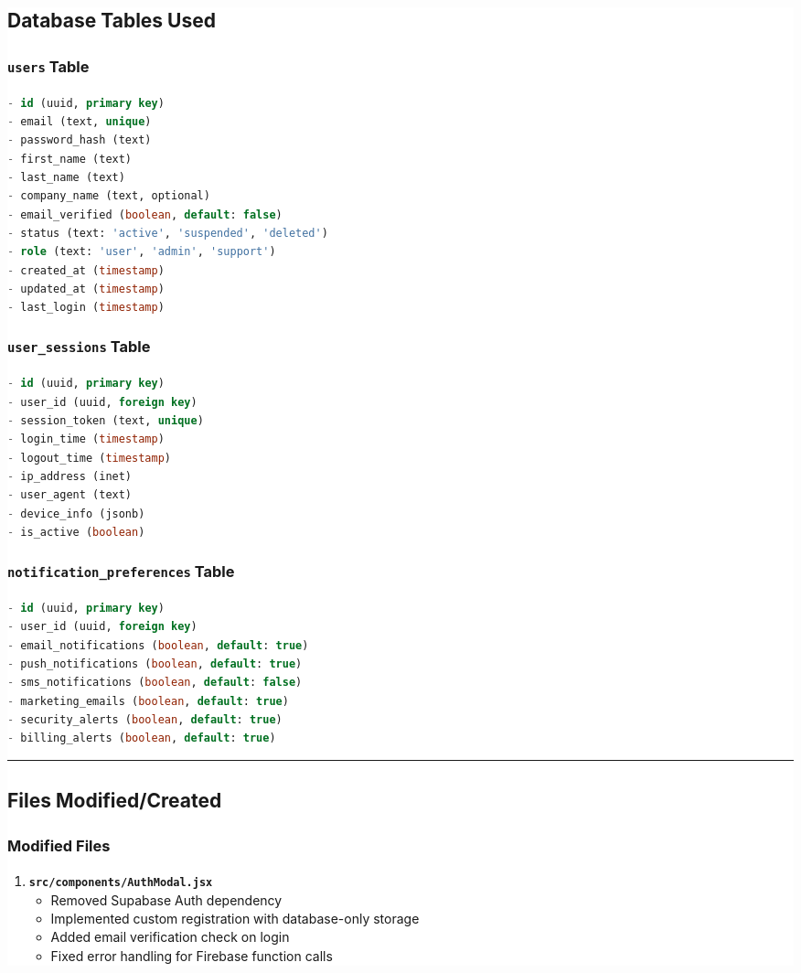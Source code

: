 
## Database Tables Used

### `users` Table
```sql
- id (uuid, primary key)
- email (text, unique)
- password_hash (text)
- first_name (text)
- last_name (text)
- company_name (text, optional)
- email_verified (boolean, default: false)
- status (text: 'active', 'suspended', 'deleted')
- role (text: 'user', 'admin', 'support')
- created_at (timestamp)
- updated_at (timestamp)
- last_login (timestamp)
```

### `user_sessions` Table
```sql
- id (uuid, primary key)
- user_id (uuid, foreign key)
- session_token (text, unique)
- login_time (timestamp)
- logout_time (timestamp)
- ip_address (inet)
- user_agent (text)
- device_info (jsonb)
- is_active (boolean)
```

### `notification_preferences` Table
```sql
- id (uuid, primary key)
- user_id (uuid, foreign key)
- email_notifications (boolean, default: true)
- push_notifications (boolean, default: true)
- sms_notifications (boolean, default: false)
- marketing_emails (boolean, default: true)
- security_alerts (boolean, default: true)
- billing_alerts (boolean, default: true)
```

---

## Files Modified/Created

### Modified Files
1. **`src/components/AuthModal.jsx`**
   - Removed Supabase Auth dependency
   - Implemented custom registration with database-only storage
   - Added email verification check on login
   - Fixed error handling for Firebase function calls
